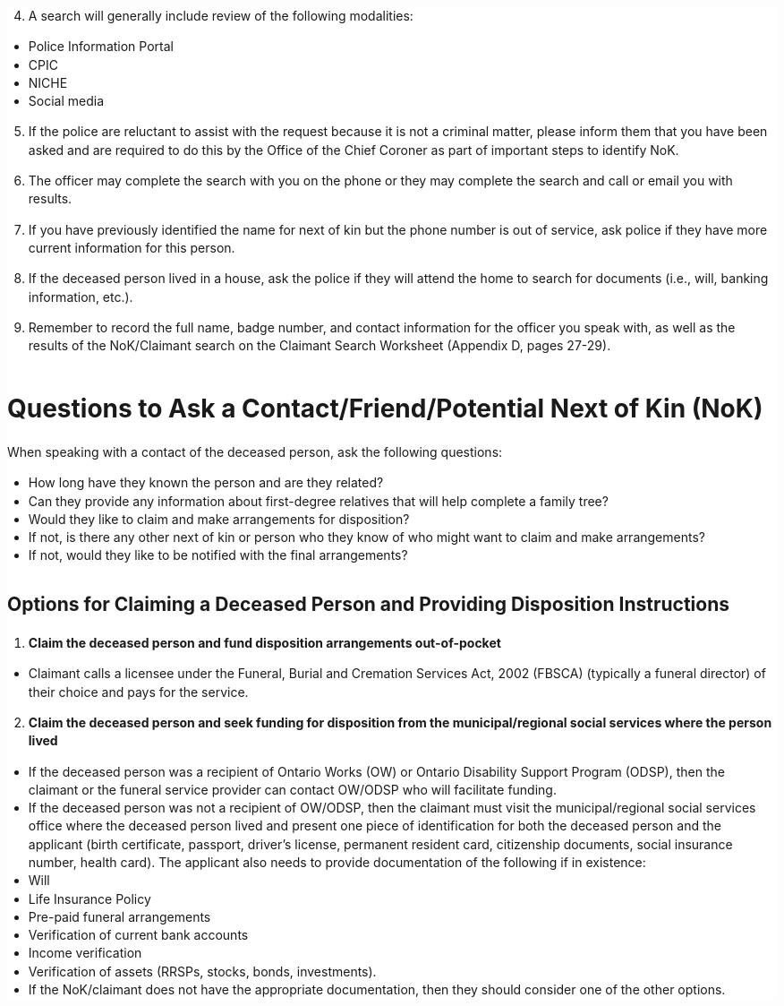 4. A search will generally include review of the following modalities:
- Police Information Portal
- CPIC
- NICHE
- Social media

5. If the police are reluctant to assist with the request because it is not a criminal matter, please inform them that you have been asked and are required to do this by the Office of the Chief Coroner as part of important steps to identify NoK.

6. The officer may complete the search with you on the phone or they may complete the search and call or email you with results.

7. If you have previously identified the name for next of kin but the phone number is out of service, ask police if they have more current information for this person.

8. If the deceased person lived in a house, ask the police if they will attend the home to search for documents (i.e., will, banking information, etc.).

9. Remember to record the full name, badge number, and contact information for the officer you speak with, as well as the results of the NoK/Claimant search on the Claimant Search Worksheet (Appendix D, pages 27-29).

# Questions to Ask a Contact/Friend/Potential Next of Kin (NoK)

When speaking with a contact of the deceased person, ask the following questions:

- How long have they known the person and are they related?
- Can they provide any information about first-degree relatives that will help complete a family tree?
- Would they like to claim and make arrangements for disposition?
- If not, is there any other next of kin or person who they know of who might want to claim and make arrangements?
- If not, would they like to be notified with the final arrangements?

## Options for Claiming a Deceased Person and Providing Disposition Instructions

1. **Claim the deceased person and fund disposition arrangements out-of-pocket**
- Claimant calls a licensee under the Funeral, Burial and Cremation Services Act, 2002 (FBSCA) (typically a funeral director) of their choice and pays for the service.

2. **Claim the deceased person and seek funding for disposition from the municipal/regional social services where the person lived**
- If the deceased person was a recipient of Ontario Works (OW) or Ontario Disability Support Program (ODSP), then the claimant or the funeral service provider can contact OW/ODSP who will facilitate funding.
- If the deceased person was not a recipient of OW/ODSP, then the claimant must visit the municipal/regional social services office where the deceased person lived and present one piece of identification for both the deceased person and the applicant (birth certificate, passport, driver’s license, permanent resident card, citizenship documents, social insurance number, health card). The applicant also needs to provide documentation of the following if in existence:
- Will
- Life Insurance Policy
- Pre-paid funeral arrangements
- Verification of current bank accounts
- Income verification
- Verification of assets (RRSPs, stocks, bonds, investments).
- If the NoK/claimant does not have the appropriate documentation, then they should consider one of the other options.

